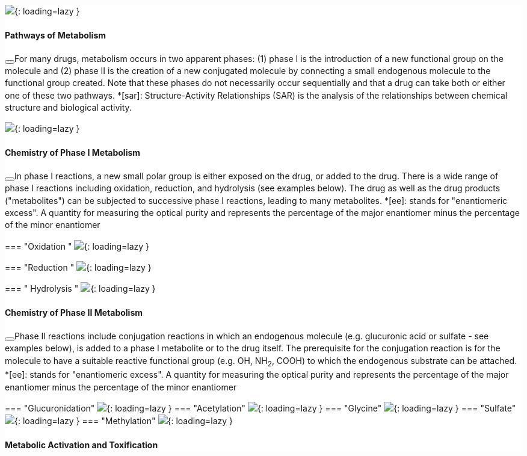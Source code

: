 
![](https://media.drugdesign.org/course/adme-properties/4_2_0_0_0_1.png){: loading=lazy }
#### Pathways of Metabolism

<button  class='playb' onclick='playAudio(this)' data-mp3-name='adme-properties/pathways-metabolism-ba775679'><i class='fa fa-play' aria-hidden='true'></i></button>For many drugs, metabolism occurs in two apparent phases: (1) phase I is the introduction of a new functional group on the molecule and (2) phase II is the creation of a new conjugated molecule by connecting a small endogenous molecule to the functional group created. Note that these phases do not necessarily occur sequentially and that a drug can take both or either one of these two pathways.
*[sar]: Structure-Activity Relationships (SAR) is the analysis of the relationships between chemical structure and biological activity.


![](https://media.drugdesign.org/course/adme-properties/4_2_1_0_0_1.png){: loading=lazy }
#### Chemistry of Phase I Metabolism

<button  class='playb' onclick='playAudio(this)' data-mp3-name='adme-properties/chemistry-phase-i-metabolism-9a187d7c'><i class='fa fa-play' aria-hidden='true'></i></button>In phase I reactions, a new small polar group is either exposed on the drug, or added to the drug. There is a wide range of phase I reactions including oxidation, reduction, and hydrolysis (see examples below). The drug as well as the drug products ("metabolites") can be subjected to successive phase I reactions, leading to many metabolites.
*[ee]: stands for "enantiomeric excess". A quantity for measuring the optical purity and represents the percentage of the major enantiomer minus the percentage of the minor enantiomer


=== "Oxidation "
    ![](https://media.drugdesign.org/course/adme-properties/4_2_2_0_1_1.gif){: loading=lazy }

=== "Reduction "
    ![](https://media.drugdesign.org/course/adme-properties/4_2_2_0_2_1.gif){: loading=lazy }

=== " Hydrolysis "
    ![](https://media.drugdesign.org/course/adme-properties/4_2_2_0_3_1.gif){: loading=lazy }

#### Chemistry of Phase II Metabolism

<button  class='playb' onclick='playAudio(this)' data-mp3-name='adme-properties/chemistry-phase-ii-metabolism-7a7bacb1'><i class='fa fa-play' aria-hidden='true'></i></button>Phase II reactions include conjugation reactions in which an endogenous molecule (e.g. glucuronic acid or sulfate - see examples below), is added to a phase I metabolite or to the drug itself. The prerequisite for the conjugation reaction is for the molecule to have a suitable reactive functional group (e.g. OH, NH<sub>2</sub>, COOH) to which the endogenous substrate can be attached.
*[ee]: stands for "enantiomeric excess". A quantity for measuring the optical purity and represents the percentage of the major enantiomer minus the percentage of the minor enantiomer


=== "Glucuronidation"
    ![](https://media.drugdesign.org/course/adme-properties/4_2_3_0_0_1n1.png){: loading=lazy }
=== "Acetylation"
    ![](https://media.drugdesign.org/course/adme-properties/4_2_3_0_0_1n2.png){: loading=lazy }
=== "Glycine"
    ![](https://media.drugdesign.org/course/adme-properties/4_2_3_0_0_1n3.png){: loading=lazy }
=== "Sulfate"
    ![](https://media.drugdesign.org/course/adme-properties/4_2_3_0_0_1n4.png){: loading=lazy }
=== "Methylation"
    ![](https://media.drugdesign.org/course/adme-properties/4_2_3_0_0_1n5.png){: loading=lazy }
#### Metabolic Activation and Toxification
